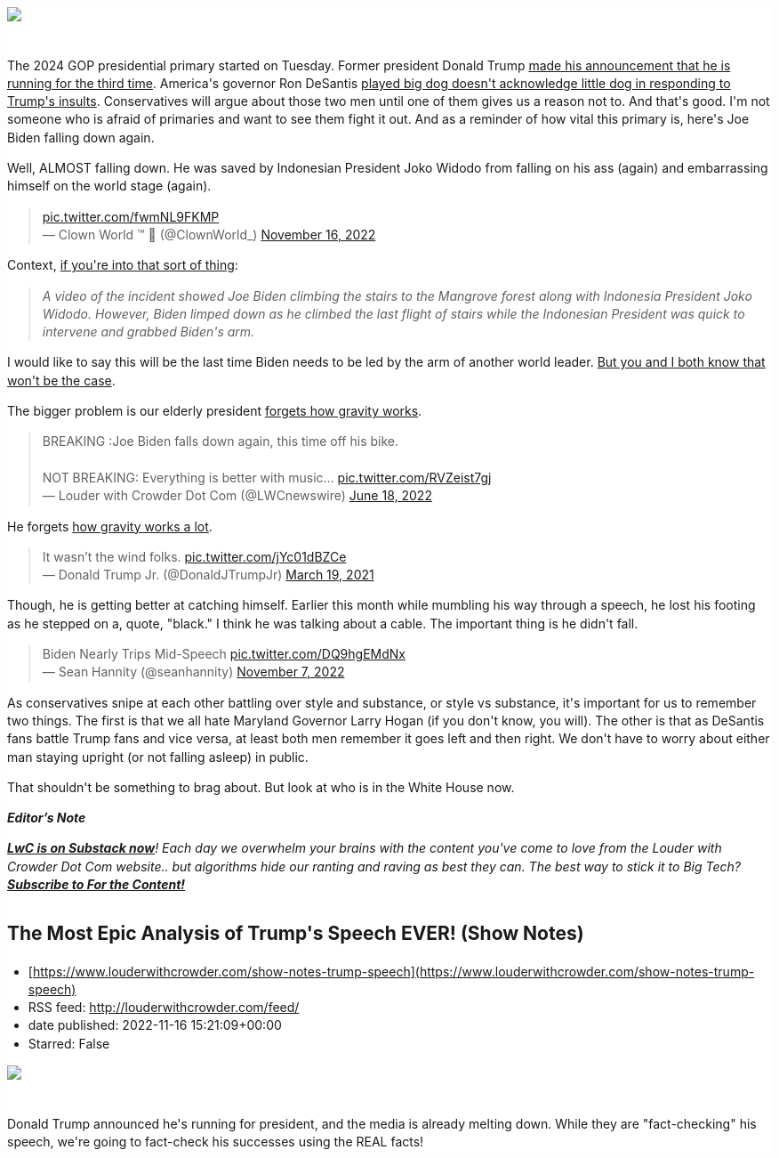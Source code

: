 <img src="https://www.louderwithcrowder.com/media-library/image.jpg?id=32106720&amp;width=1245&amp;height=700&amp;coordinates=0%2C0%2C0%2C120" /><br /><br /><p>The 2024 GOP presidential primary started on Tuesday. Former president Donald Trump <a href="https://www.louderwithcrowder.com/donald-trump-announcement-2022" target="_blank">made his announcement that he is running for the third time</a>. America's governor Ron DeSantis <a href="https://www.louderwithcrowder.com/ron-desantis-responds" target="_blank">played big dog doesn't acknowledge little dog in responding to Trump's insults</a>. Conservatives will argue about those two men until one of them gives us a reason not to. And that's good. I'm not someone who is afraid of primaries and want to see them fight it out. And as a reminder of how vital this primary is, here's Joe Biden falling down again.</p><p>Well, ALMOST falling down. He was saved by Indonesian President Joko Widodo from falling on his ass (again) and embarrassing himself on the world stage (again).</p><div class="rm-embed embed-media"><blockquote class="twitter-tweet"><a href="https://t.co/fwmNL9FKMP">pic.twitter.com/fwmNL9FKMP</a><br />— Clown World ™ 🤡 (@ClownWorld_) <a href="https://twitter.com/ClownWorld_/status/1592884890370179073?ref_src=twsrc%5Etfw">November 16, 2022</a></blockquote> </div><p>Context, <a href="https://notthebee.com/article/watch-indonesian-man-saves-entire-free-world-from-falling" target="_blank">if you're into that sort of thing</a>:</p><blockquote><em>A video of the incident showed Joe Biden climbing the stairs to the Mangrove forest along with Indonesia President Joko Widodo. However, Biden limped down as he climbed the last flight of stairs while the Indonesian President was quick to intervene and grabbed Biden's arm.</em></blockquote><p>I would like to say this will be the last time Biden needs to be led by the arm of another world leader. <a href="https://www.louderwithcrowder.com/joe-biden-israel-trip" target="_blank">But you and I both know that won't be the case</a>.</p><p>The bigger problem is our elderly president <a href="https://www.louderwithcrowder.com/joe-biden-bike-memes" target="_blank">forgets how gravity works</a>.</p><div class="rm-embed embed-media"><blockquote class="twitter-tweet">BREAKING :Joe Biden falls down again, this time off his bike.<br /><br />NOT BREAKING: Everything is better with music… <a href="https://t.co/RVZeist7gj">pic.twitter.com/RVZeist7gj</a><br />— Louder with Crowder Dot Com (@LWCnewswire) <a href="https://twitter.com/LWCnewswire/status/1538183878321610753?ref_src=twsrc%5Etfw">June 18, 2022</a></blockquote> </div><p>He forgets <a href="https://www.louderwithcrowder.com/memes-trump-jr-biden-golf" target="_blank">how gravity works a lot</a>.</p><div class="rm-embed embed-media"><blockquote class="twitter-tweet">It wasn’t the wind folks. <a href="https://t.co/jYc01dBZCe">pic.twitter.com/jYc01dBZCe</a><br />— Donald Trump Jr. (@DonaldJTrumpJr) <a href="https://twitter.com/DonaldJTrumpJr/status/1372982815109840898?ref_src=twsrc%5Etfw">March 19, 2021</a></blockquote> </div><p>Though, he is getting better at catching himself. Earlier this month while mumbling his way through a speech, he lost his footing as he stepped on a, quote, "black." I think he was talking about a cable. The important thing is he didn't fall.</p><div class="rm-embed embed-media"><blockquote class="twitter-tweet">Biden Nearly Trips Mid-Speech <a href="https://t.co/DQ9hgEMdNx">pic.twitter.com/DQ9hgEMdNx</a><br />— Sean Hannity (@seanhannity) <a href="https://twitter.com/seanhannity/status/1589739020283543552?ref_src=twsrc%5Etfw">November 7, 2022</a></blockquote> </div><p>As conservatives snipe at each other battling over style and substance, or style vs substance, it's important for us to remember two things. The first is that we all hate Maryland Governor Larry Hogan (if you don't know, you will). The other is that as DeSantis fans battle Trump fans and vice versa, at least both men remember it goes left and then right. We don't have to worry about either man staying upright (or not falling asleep) in public.</p><p>That shouldn't be something to brag about. But look at who is in the White House now.</p><p><p>
<em><strong>Editor’s Note</strong>
</em>
</p>
<p>
<em><strong><a href="https://lwcnewswire.substack.com/" target="_blank">LwC is on Substack now</a></strong>! Each day we overwhelm your brains with the content you've come to love from the Louder with Crowder Dot Com website.. but algorithms hide our ranting and raving as best they can. The best way to stick it to Big Tech? </em><strong><a href="https://lwcnewswire.substack.com/" target="_blank"><em>Subscribe to For the Content!</em></a></strong>
</p></p><p class="shortcode-media shortcode-media-rumble">

</p>

## The Most Epic Analysis of Trump's Speech EVER! (Show Notes)
 - [https://www.louderwithcrowder.com/show-notes-trump-speech](https://www.louderwithcrowder.com/show-notes-trump-speech)
 - RSS feed: http://louderwithcrowder.com/feed/
 - date published: 2022-11-16 15:21:09+00:00
 - Starred: False

<img src="https://www.louderwithcrowder.com/media-library/image.jpg?id=32106625&amp;width=1200&amp;height=800&amp;coordinates=0%2C0%2C24%2C0" /><br /><br /><p>Donald Trump announced he's running for president, and the media is already melting down. While they are "fact-checking" his speech, we're going to fact-check his successes using the REAL facts!</p><p class="shortcode-media shortcode-media-rumble">
